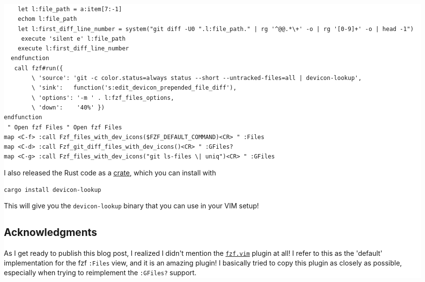 ```vim
    let l:file_path = a:item[7:-1]
    echom l:file_path
    let l:first_diff_line_number = system("git diff -U0 ".l:file_path." | rg '^@@.*\+' -o | rg '[0-9]+' -o | head -1")
     execute 'silent e' l:file_path
    execute l:first_diff_line_number
  endfunction
   call fzf#run({
        \ 'source': 'git -c color.status=always status --short --untracked-files=all | devicon-lookup',
        \ 'sink':   function('s:edit_devicon_prepended_file_diff'),
        \ 'options': '-m ' . l:fzf_files_options,
        \ 'down':    '40%' })
endfunction
 " Open fzf Files " Open fzf Files
map <C-f> :call Fzf_files_with_dev_icons($FZF_DEFAULT_COMMAND)<CR> " :Files
map <C-d> :call Fzf_git_diff_files_with_dev_icons()<CR> " :GFiles?
map <C-g> :call Fzf_files_with_dev_icons("git ls-files \| uniq")<CR> " :GFiles
```

I also released the Rust code as a [crate](https://crates.io/crates/devicon-lookup), which you can install with

```bash
cargo install devicon-lookup
```

This will give you the `devicon-lookup` binary that you can use in your VIM setup!

## Acknowledgments

As I get ready to publish this blog post, I realized I didn't mention the [`fzf.vim`](https://github.com/junegunn/fzf.vim) plugin at all! I refer to this as the 'default' implementation for the fzf `:Files` view, and it is an amazing plugin! I basically tried to copy this plugin as closely as possible, especially when trying to reimplement the `:GFiles?` support.

[^1]: After that fact, I found and looked into [phf](https://github.com/sfackler/rust-phf), which DOES provide compile-time static maps. It doesn't use the Rust HashMap and instead implements its own hashing functionality. Their implementation of hashing also differs from the Rust HashMap in ways that weren't meaningful for this project. I wanted to use stable Rust for this, which meant I couldn't use `phf_macros`, which has a much prettier syntax. Being on Stable rust meant I would be forced to use the codegen option, which requires a preliminary 'compile' step, where you run a build script that outputs a rust source file containing the hash code. This seemed like a lot of extra work, and according to [this blog](http://siciarz.net/24-days-rust-static-initialization/) the speed benefits of upgrading would likely exist but would not have been an order of magnitude increase, and I was already happy with the performance.
    Edit: Some of this is slightly misinformed. I follow up with another post where I tried out `phf` again! Check it out [here](https://coreyja.com/devicon-binary-search/)!
